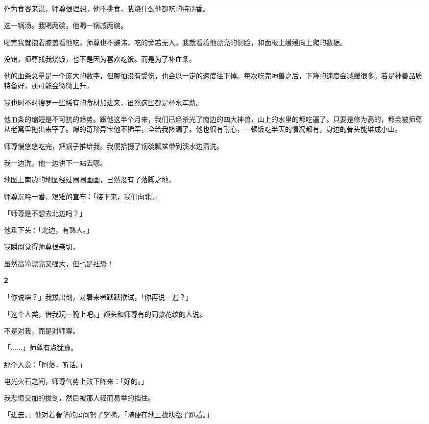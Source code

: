 
作为食客来说，师尊很理想。他不挑食，我烧什么他都吃的特别香。


这一锅汤。我喝两碗，他喝一锅减两碗。


喝完我就抱着膝盖看他吃。师尊也不避讳，吃的旁若无人。我就看着他漂亮的侧脸，和面板上缓缓向上爬的数据。


没错，师尊找我烧饭，也不是因为喜欢吃饭。而是为了补血条。


他的血条总量是一个庞大的数字，但哪怕没有受伤，也会以一定的速度往下掉。每次吃完神兽之后，下降的速度会减缓很多。若是神兽品质特备好，还可能会微微上升。


我也时不时搜罗一些稀有的食材加进来，虽然这些都是杯水车薪。


他血条的缩短是不可抗的趋势。跟他这半个月来，我们已经杀光了南边的四大神兽，山上的水里的都吃遍了。只要是修为高的，都会被师尊从老窝里拖出来宰了。爆的奇珍异宝他不稀罕，全给我捡漏了。他也很有耐心，一顿饭吃半天的情况都有，身边的骨头能堆成小山。


师尊慢悠悠吃完，把锅子推给我。我便拾掇了锅碗瓢盆带到溪水边清洗。


我一边洗，他一边讲下一站去哪。


地图上南边的地图经过圈圈画画，已然没有了落脚之地。


师尊沉吟一番，艰难的宣布：「接下来，我们向北。」


「师尊是不想去北边吗？」


他垂下头：「北边，有熟人。」


我瞬间觉得师尊很亲切。


虽然高冷漂亮又强大，但也是社恐！


**2**


「你说啥？」我拔出剑，对着来者跃跃欲试，「你再说一遍？」


「这个人类，借我玩一晚上吧。」额头和师尊有的同款花纹的人说。


不是对我，而是对师尊。


「……」师尊有点犹豫。


那个人说：「阿落，听话。」


电光火石之间，师尊气势上败下阵来：「好的。」


我悲愤交加的拔剑，然后被那人轻而易举的挡住。


「进去。」他对着奢华的房间努了努嘴，「随便在地上找块毯子趴着。」
